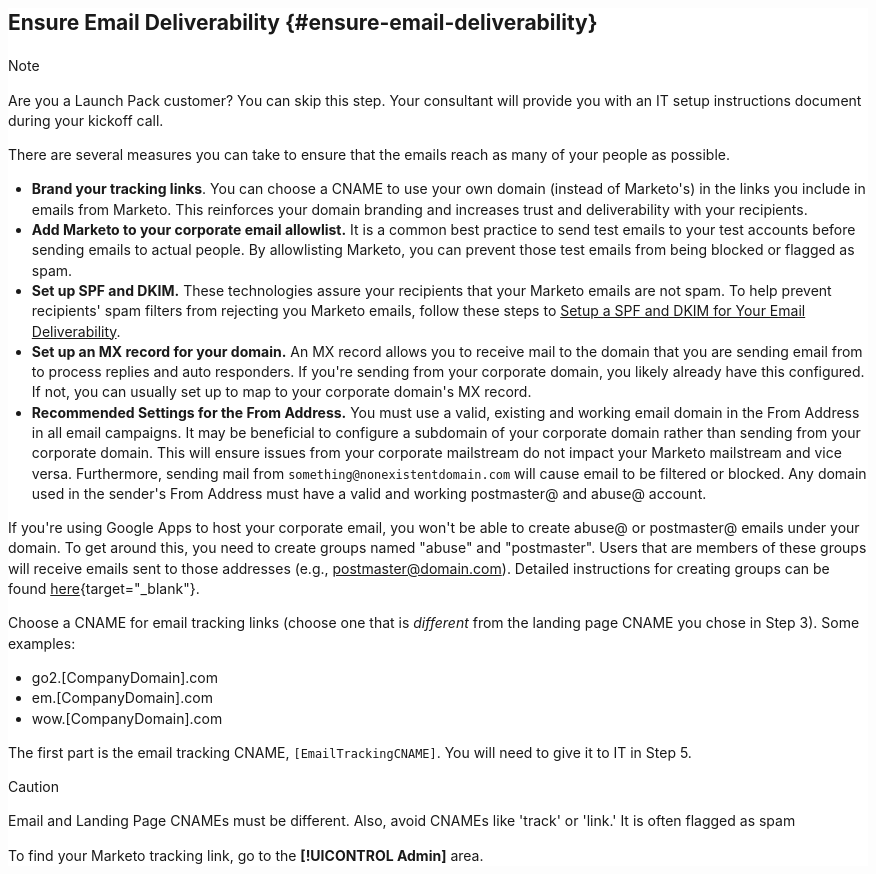 ## Ensure Email Deliverability {#ensure-email-deliverability}

   >[!NOTE]
   >
   >Are you a Launch Pack customer? You can skip this step. Your consultant will provide you with an IT setup instructions document during your kickoff call.

There are several measures you can take to ensure that the emails reach as many of your people as possible.

* **Brand your tracking links**. You can choose a CNAME to use your own domain (instead of Marketo's) in the links you include in emails from Marketo. This reinforces your domain branding and increases trust and deliverability with your recipients.
* **Add Marketo to your corporate email allowlist.** It is a common best practice to send test emails to your test accounts before sending emails to actual people. By allowlisting Marketo, you can prevent those test emails from being blocked or flagged as spam.
* **Set up SPF and DKIM.** These technologies assure your recipients that your Marketo emails are not spam. To help prevent recipients' spam filters from rejecting you Marketo emails, follow these steps to [Setup a SPF and DKIM for Your Email Deliverability](/help/marketo/product-docs/email-marketing/deliverability/set-up-spf-and-dkim-for-your-email-deliverability.md).
* **Set up an MX record for your domain.** An MX record allows you to receive mail to the domain that you are sending email from to process replies and auto responders. If you're sending from your corporate domain, you likely already have this configured. If not, you can usually set up to map to your corporate domain's MX record.
* **Recommended Settings for the From Address.** You must use a valid, existing and working email domain in the From Address in all email campaigns. It may be beneficial to configure a subdomain of your corporate domain rather than sending from your corporate domain. This will ensure issues from your corporate mailstream do not impact your Marketo mailstream and vice versa. Furthermore, sending mail from `something@nonexistentdomain.com` will cause email to be filtered or blocked. Any domain used in the sender's From Address must have a valid and working postmaster@ and abuse@ account.

If you're using Google Apps to host your corporate email, you won't be able to create abuse@ or postmaster@ emails under your domain. To get around this, you need to create groups named "abuse" and "postmaster". Users that are members of these groups will receive emails sent to those addresses (e.g., postmaster@domain.com). Detailed instructions for creating groups can be found [here](https://support.google.com/a/answer/33343#adminconsole){target="_blank"}.

Choose a CNAME for email tracking links (choose one that is _different_ from the landing page CNAME you chose in Step 3). Some examples:

* go2.[CompanyDomain].com
* em.[CompanyDomain].com
* wow.[CompanyDomain].com

The first part is the email tracking CNAME, `[EmailTrackingCNAME]`. You will need to give it to IT in Step 5.

   >[!CAUTION]
   >
   >Email and Landing Page CNAMEs must be different. Also, avoid CNAMEs like 'track' or 'link.' It is often flagged as spam

   To find your Marketo tracking link, go to the **[!UICONTROL Admin]** area.

